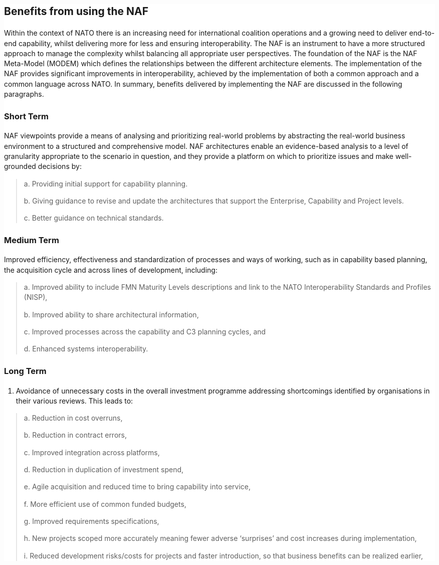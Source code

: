 ## Benefits from using the NAF

Within the context of NATO there is an increasing need for international coalition operations and a growing need to deliver end-to-end capability, whilst delivering more for less and ensuring interoperability. The NAF is an instrument to have a more structured approach to manage the complexity whilst balancing all appropriate user perspectives. The foundation of the NAF is the NAF Meta-Model (MODEM) which defines the relationships between the different architecture elements. The implementation of the NAF provides significant improvements in interoperability, achieved by the implementation of both a common approach and a common language across NATO. In summary, benefits delivered by implementing the NAF are discussed in the following paragraphs.

### Short Term

NAF viewpoints provide a means of analysing and prioritizing real-world problems by abstracting the real-world business environment to a structured and comprehensive model. NAF architectures enable an evidence-based analysis to a level of granularity appropriate to the scenario in question, and they provide a platform on which to prioritize issues and make well-grounded decisions by:

> a. Providing initial support for capability planning.
>
> b. Giving guidance to revise and update the architectures that support the Enterprise, Capability and Project levels.
>
> c. Better guidance on technical standards.

### Medium Term

Improved efficiency, effectiveness and standardization of processes and ways of working, such as in capability based planning, the acquisition cycle and across lines of development, including:

> a. Improved ability to include FMN Maturity Levels descriptions and link to the NATO Interoperability Standards and Profiles (NISP),
>
> b. Improved ability to share architectural information,
>
> c. Improved processes across the capability and C3 planning cycles, and
>
> d. Enhanced systems interoperability.

### Long Term

1. Avoidance of unnecessary costs in the overall investment programme addressing shortcomings identified by organisations in their various reviews. This leads to:

> a. Reduction in cost overruns,
>
> b. Reduction in contract errors,
>
> c. Improved integration across platforms,
>
> d. Reduction in duplication of investment spend,
>
> e. Agile acquisition and reduced time to bring capability into service,
>
> f. More efficient use of common funded budgets,
>
> g. Improved requirements specifications,
>
> h. New projects scoped more accurately meaning fewer adverse ‘surprises’ and cost increases during implementation,
>
> i. Reduced development risks/costs for projects and faster introduction, so that business benefits can be realized earlier,
>